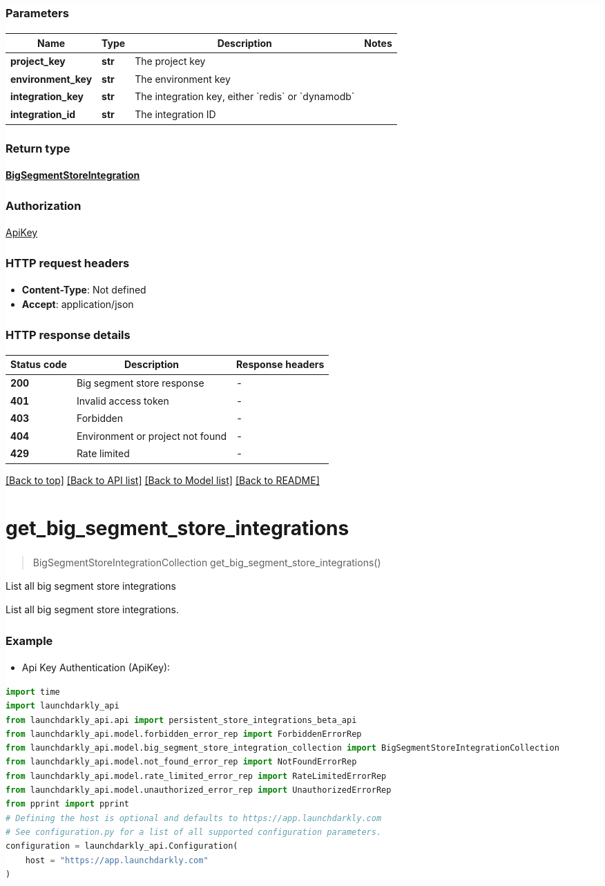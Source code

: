 
### Parameters

Name | Type | Description  | Notes
------------- | ------------- | ------------- | -------------
 **project_key** | **str**| The project key |
 **environment_key** | **str**| The environment key |
 **integration_key** | **str**| The integration key, either &#x60;redis&#x60; or &#x60;dynamodb&#x60; |
 **integration_id** | **str**| The integration ID |

### Return type

[**BigSegmentStoreIntegration**](BigSegmentStoreIntegration.md)

### Authorization

[ApiKey](../README.md#ApiKey)

### HTTP request headers

 - **Content-Type**: Not defined
 - **Accept**: application/json


### HTTP response details

| Status code | Description | Response headers |
|-------------|-------------|------------------|
**200** | Big segment store response |  -  |
**401** | Invalid access token |  -  |
**403** | Forbidden |  -  |
**404** | Environment or project not found |  -  |
**429** | Rate limited |  -  |

[[Back to top]](#) [[Back to API list]](../README.md#documentation-for-api-endpoints) [[Back to Model list]](../README.md#documentation-for-models) [[Back to README]](../README.md)

# **get_big_segment_store_integrations**
> BigSegmentStoreIntegrationCollection get_big_segment_store_integrations()

List all big segment store integrations

List all big segment store integrations.

### Example

* Api Key Authentication (ApiKey):

```python
import time
import launchdarkly_api
from launchdarkly_api.api import persistent_store_integrations_beta_api
from launchdarkly_api.model.forbidden_error_rep import ForbiddenErrorRep
from launchdarkly_api.model.big_segment_store_integration_collection import BigSegmentStoreIntegrationCollection
from launchdarkly_api.model.not_found_error_rep import NotFoundErrorRep
from launchdarkly_api.model.rate_limited_error_rep import RateLimitedErrorRep
from launchdarkly_api.model.unauthorized_error_rep import UnauthorizedErrorRep
from pprint import pprint
# Defining the host is optional and defaults to https://app.launchdarkly.com
# See configuration.py for a list of all supported configuration parameters.
configuration = launchdarkly_api.Configuration(
    host = "https://app.launchdarkly.com"
)

```